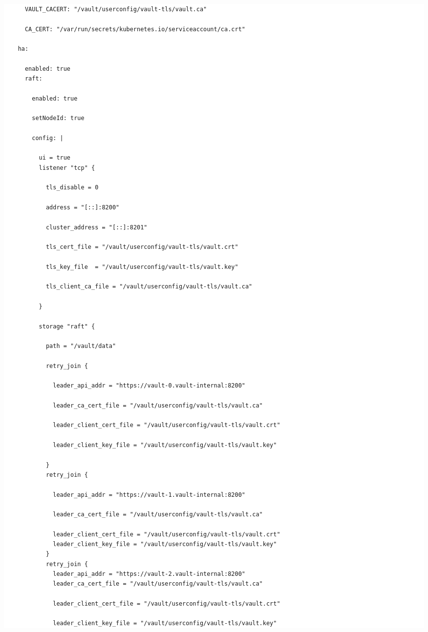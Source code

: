 ```
      VAULT_CACERT: "/vault/userconfig/vault-tls/vault.ca"

      CA_CERT: "/var/run/secrets/kubernetes.io/serviceaccount/ca.crt"

    ha:

      enabled: true
      raft:

        enabled: true

        setNodeId: true

        config: |

          ui = true
          listener "tcp" {

            tls_disable = 0

            address = "[::]:8200"

            cluster_address = "[::]:8201"

            tls_cert_file = "/vault/userconfig/vault-tls/vault.crt"

            tls_key_file  = "/vault/userconfig/vault-tls/vault.key"

            tls_client_ca_file = "/vault/userconfig/vault-tls/vault.ca"

          }

          storage "raft" {

            path = "/vault/data"

            retry_join {

              leader_api_addr = "https://vault-0.vault-internal:8200"

              leader_ca_cert_file = "/vault/userconfig/vault-tls/vault.ca"

              leader_client_cert_file = "/vault/userconfig/vault-tls/vault.crt"

              leader_client_key_file = "/vault/userconfig/vault-tls/vault.key"

            }
            retry_join {

              leader_api_addr = "https://vault-1.vault-internal:8200"

              leader_ca_cert_file = "/vault/userconfig/vault-tls/vault.ca"

              leader_client_cert_file = "/vault/userconfig/vault-tls/vault.crt"
              leader_client_key_file = "/vault/userconfig/vault-tls/vault.key"
            }
            retry_join {
              leader_api_addr = "https://vault-2.vault-internal:8200"
              leader_ca_cert_file = "/vault/userconfig/vault-tls/vault.ca"

              leader_client_cert_file = "/vault/userconfig/vault-tls/vault.crt"

              leader_client_key_file = "/vault/userconfig/vault-tls/vault.key"
```